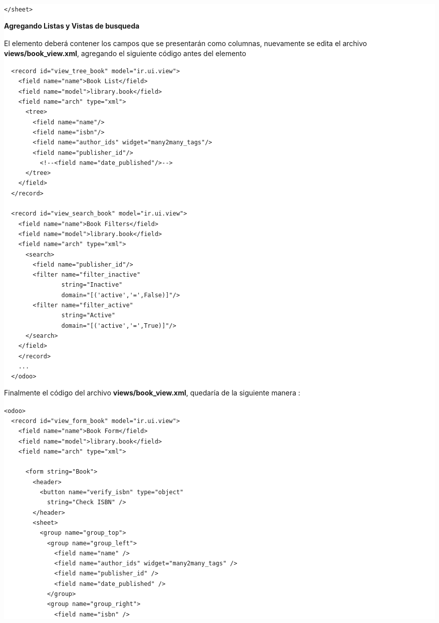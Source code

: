 ```
</sheet>
```
**Agregando Listas y Vistas de busqueda**

El elemento **<tree>** deberá contener los campos que se presentarán como columnas, nuevamente se edita el archivo **views/book_view.xml**, agregando el siguiente código antes del elemento **</odoo>**
```
  <record id="view_tree_book" model="ir.ui.view">
    <field name="name">Book List</field>
    <field name="model">library.book</field>
    <field name="arch" type="xml">
      <tree>
        <field name="name"/>
        <field name="isbn"/>
        <field name="author_ids" widget="many2many_tags"/>
        <field name="publisher_id"/>
          <!--<field name="date_published"/>-->
      </tree>
    </field>
  </record>
  
  <record id="view_search_book" model="ir.ui.view">
    <field name="name">Book Filters</field>
    <field name="model">library.book</field>
    <field name="arch" type="xml">
      <search>
        <field name="publisher_id"/>
        <filter name="filter_inactive"
                string="Inactive"
                domain="[('active','=',False)]"/>
        <filter name="filter_active"
                string="Active"
                domain="[('active','=',True)]"/>
      </search>
    </field>
    </record>
    ...
  </odoo>  
```
Finalmente el código del archivo **views/book_view.xml**, quedaría de la siguiente manera :

```
<odoo> 
  <record id="view_form_book" model="ir.ui.view"> 
    <field name="name">Book Form</field> 
    <field name="model">library.book</field> 
    <field name="arch" type="xml"> 
  
      <form string="Book">
        <header>
          <button name="verify_isbn" type="object"
            string="Check ISBN" />
        </header>
        <sheet>
          <group name="group_top">
            <group name="group_left">
              <field name="name" /> 
              <field name="author_ids" widget="many2many_tags" /> 
              <field name="publisher_id" /> 
              <field name="date_published" /> 
            </group>
            <group name="group_right">
              <field name="isbn" /> 
```
